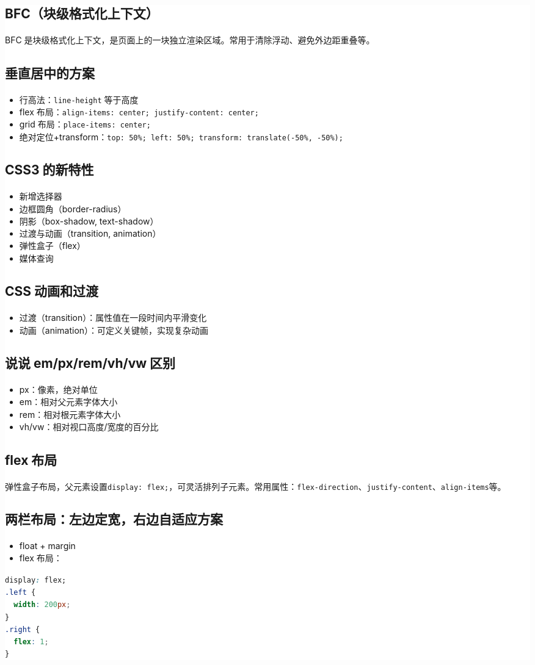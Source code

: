 ## BFC（块级格式化上下文）

BFC 是块级格式化上下文，是页面上的一块独立渲染区域。常用于清除浮动、避免外边距重叠等。

## 垂直居中的方案

- 行高法：`line-height` 等于高度
- flex 布局：`align-items: center; justify-content: center;`
- grid 布局：`place-items: center;`
- 绝对定位+transform：`top: 50%; left: 50%; transform: translate(-50%, -50%);`

## CSS3 的新特性

- 新增选择器
- 边框圆角（border-radius）
- 阴影（box-shadow, text-shadow）
- 过渡与动画（transition, animation）
- 弹性盒子（flex）
- 媒体查询

## CSS 动画和过渡

- 过渡（transition）：属性值在一段时间内平滑变化
- 动画（animation）：可定义关键帧，实现复杂动画

## 说说 em/px/rem/vh/vw 区别

- px：像素，绝对单位
- em：相对父元素字体大小
- rem：相对根元素字体大小
- vh/vw：相对视口高度/宽度的百分比

## flex 布局

弹性盒子布局，父元素设置`display: flex;`，可灵活排列子元素。常用属性：`flex-direction`、`justify-content`、`align-items`等。

## 两栏布局：左边定宽，右边自适应方案

- float + margin
- flex 布局：

```css
display: flex;
.left {
  width: 200px;
}
.right {
  flex: 1;
}
```
